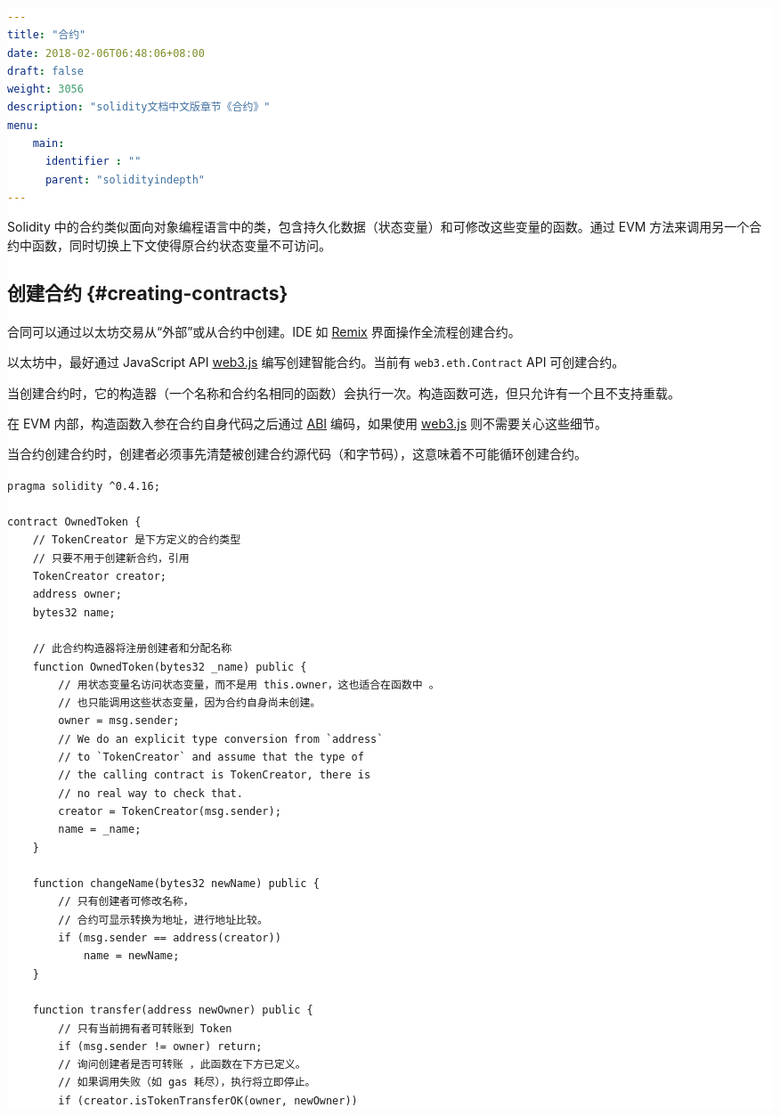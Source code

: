 ```yaml
---
title: "合约"
date: 2018-02-06T06:48:06+08:00
draft: false
weight: 3056
description: "solidity文档中文版章节《合约》"
menu:
    main:
      identifier : ""
      parent: "solidityindepth"
---
```


Solidity 中的合约类似面向对象编程语言中的类，包含持久化数据（状态变量）和可修改这些变量的函数。通过 EVM 方法来调用另一个合约中函数，同时切换上下文使得原合约状态变量不可访问。

## 创建合约 {#creating-contracts}

合同可以通过以太坊交易从“外部”或从合约中创建。IDE 如 [Remix](https://remix.ethereum.org/) 界面操作全流程创建合约。

以太坊中，最好通过 JavaScript API [web3.js](https://github.com/ethereum/web3.js) 编写创建智能合约。当前有 `web3.eth.Contract` API 可创建合约。

当创建合约时，它的构造器（一个名称和合约名相同的函数）会执行一次。构造函数可选，但只允许有一个且不支持重载。

在 EVM 内部，构造函数入参在合约自身代码之后通过 [ABI](http://solidity.readthedocs.io/en/latest/abi-spec.html#abi) 编码，如果使用 [web3.js](https://github.com/ethereum/web3.js) 则不需要关心这些细节。

当合约创建合约时，创建者必须事先清楚被创建合约源代码（和字节码），这意味着不可能循环创建合约。

```solidity
pragma solidity ^0.4.16;

contract OwnedToken {
    // TokenCreator 是下方定义的合约类型 
    // 只要不用于创建新合约，引用
    TokenCreator creator;
    address owner;
    bytes32 name;

    // 此合约构造器将注册创建者和分配名称
    function OwnedToken(bytes32 _name) public {
        // 用状态变量名访问状态变量，而不是用 this.owner，这也适合在函数中 。
        // 也只能调用这些状态变量，因为合约自身尚未创建。 
        owner = msg.sender;
        // We do an explicit type conversion from `address`
        // to `TokenCreator` and assume that the type of
        // the calling contract is TokenCreator, there is
        // no real way to check that.
        creator = TokenCreator(msg.sender);
        name = _name;
    }

    function changeName(bytes32 newName) public {
        // 只有创建者可修改名称，
        // 合约可显示转换为地址，进行地址比较。
        if (msg.sender == address(creator))
            name = newName;
    }

    function transfer(address newOwner) public {
        // 只有当前拥有者可转账到 Token 
        if (msg.sender != owner) return;
        // 询问创建者是否可转账 ，此函数在下方已定义。
        // 如果调用失败（如 gas 耗尽），执行将立即停止。
        if (creator.isTokenTransferOK(owner, newOwner))
```